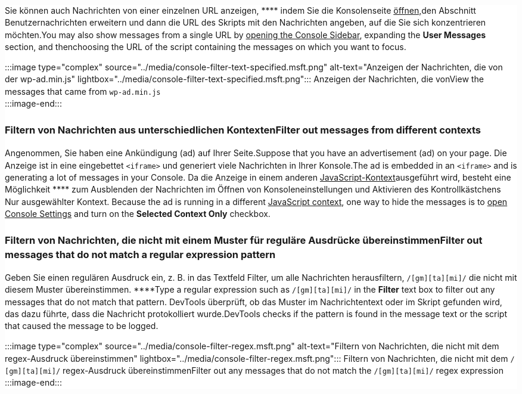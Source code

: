 <span data-ttu-id="8f4c6-198">Sie können auch Nachrichten von einer einzelnen URL anzeigen, \*\*\*\* indem Sie die Konsolenseite [öffnen,](#open-the-console-sidebar)den Abschnitt Benutzernachrichten erweitern und dann die URL des Skripts mit den Nachrichten angeben, auf die Sie sich konzentrieren möchten.</span><span class="sxs-lookup"><span data-stu-id="8f4c6-198">You may also show messages from a single URL by [opening the Console Sidebar](#open-the-console-sidebar), expanding the **User Messages** section, and thenchoosing the URL of the script containing the messages on which you want to focus.</span></span>  

:::image type="complex" source="../media/console-filter-text-specified.msft.png" alt-text="Anzeigen der Nachrichten, die von der wp-ad.min.js" lightbox="../media/console-filter-text-specified.msft.png":::
   <span data-ttu-id="8f4c6-200">Anzeigen der Nachrichten, die von</span><span class="sxs-lookup"><span data-stu-id="8f4c6-200">View the messages that came from</span></span> `wp-ad.min.js`  
:::image-end:::  

### <a name="filter-out-messages-from-different-contexts"></a><span data-ttu-id="8f4c6-201">Filtern von Nachrichten aus unterschiedlichen Kontexten</span><span class="sxs-lookup"><span data-stu-id="8f4c6-201">Filter out messages from different contexts</span></span>  

<span data-ttu-id="8f4c6-202">Angenommen, Sie haben eine Ankündigung \(ad\) auf Ihrer Seite.</span><span class="sxs-lookup"><span data-stu-id="8f4c6-202">Suppose that you have an advertisement \(ad\) on your page.</span></span>  <span data-ttu-id="8f4c6-203">Die Anzeige ist in eine eingebettet `<iframe>` und generiert viele Nachrichten in Ihrer Konsole.</span><span class="sxs-lookup"><span data-stu-id="8f4c6-203">The ad is embedded in an `<iframe>` and is generating a lot of messages in your Console.</span></span>  <span data-ttu-id="8f4c6-204">Da die Anzeige in einem anderen [JavaScript-Kontext](#select-javascript-context)ausgeführt wird, besteht eine Möglichkeit \*\*\*\* zum Ausblenden der Nachrichten im Öffnen von Konsoleneinstellungen und Aktivieren des Kontrollkästchens Nur ausgewählter Kontext. [](#open-console-settings)</span><span class="sxs-lookup"><span data-stu-id="8f4c6-204">Because the ad is running in a different [JavaScript context](#select-javascript-context), one way to hide the messages is to [open Console Settings](#open-console-settings) and turn on the **Selected Context Only** checkbox.</span></span>  

### <a name="filter-out-messages-that-do-not-match-a-regular-expression-pattern"></a><span data-ttu-id="8f4c6-205">Filtern von Nachrichten, die nicht mit einem Muster für reguläre Ausdrücke übereinstimmen</span><span class="sxs-lookup"><span data-stu-id="8f4c6-205">Filter out messages that do not match a regular expression pattern</span></span>  

<span data-ttu-id="8f4c6-206">Geben Sie einen regulären Ausdruck ein, z. B. in das Textfeld Filter, um alle Nachrichten herausfiltern, `/[gm][ta][mi]/` die nicht mit diesem Muster übereinstimmen. \*\*\*\*</span><span class="sxs-lookup"><span data-stu-id="8f4c6-206">Type a regular expression such as `/[gm][ta][mi]/` in the **Filter** text box to filter out any messages that do not match that pattern.</span></span>  <span data-ttu-id="8f4c6-207">DevTools überprüft, ob das Muster im Nachrichtentext oder im Skript gefunden wird, das dazu führte, dass die Nachricht protokolliert wurde.</span><span class="sxs-lookup"><span data-stu-id="8f4c6-207">DevTools checks if the pattern is found in the message text or the script that caused the message to be logged.</span></span>  

:::image type="complex" source="../media/console-filter-regex.msft.png" alt-text="Filtern von Nachrichten, die nicht mit dem regex-Ausdruck übereinstimmen" lightbox="../media/console-filter-regex.msft.png":::
   <span data-ttu-id="8f4c6-209">Filtern von Nachrichten, die nicht mit dem `/[gm][ta][mi]/` regex-Ausdruck übereinstimmen</span><span class="sxs-lookup"><span data-stu-id="8f4c6-209">Filter out any messages that do not match the `/[gm][ta][mi]/` regex expression</span></span>  
:::image-end:::  


[ImageClearConsoleIcon]: ../media/clear-console-button-icon.msft.png  
[ImageSettingsButtonIcon]: ../media/settings-button-icon.msft.png  
[ImageShowConsoleSidebarIcon]: ../media/show-console-sidebar-icon.msft.png  
[DevToolsCommandMenu]: ../command-menu/index.md "Ausführen von Befehlen mit dem Microsoft Edge DevTools Command-Menü | Microsoft Docs"  
[DevToolsConsoleViewMessages]: ./index.md#viewing-logged-messages "Anzeigen protokollierter Nachrichten – Übersicht über | Microsoft Docs"  
[DevToolsConsoleApi]: ./api.md "Konsolen-API-| Microsoft Docs"  
[DevToolsConsoleOverviewJavascript]: ./index.md#running-javascript "Ausführen von JavaScript – Übersicht über | Microsoft Docs"  
[DevToolsConsoleJavascript]: ./javascript.md "Erste Schritte mit der Ausführung von JavaScript in der Konsolenkonsole | Microsoft Docs"  
[DevToolsConsoleLiveExpressions]: ./live-expressions.md "Verfolgen Sie JavaScript-Ausdruckswerte in Echtzeit mit Live Expressions | Microsoft Docs"  
[DevToolsConsoleLog]: ./log.md "Erste Schritte mit der Protokollierung von Nachrichten in der Konsolenkonsole | Microsoft Docs"  
[DevToolsConsoleUtilities]: ./utilities.md "Console Utilities API reference | Microsoft Docs"  
[MDNBrowsingContext]: https://developer.mozilla.org/docs/Glossary/Browsing_context "Browserkontext | MDN"  
[CCA4IL]: https://creativecommons.org/licenses/by/4.0  
[CCby4Image]: https://i.creativecommons.org/l/by/4.0/88x31.png  
[GoogleSitePolicies]: https://developers.google.com/terms/site-policies  
[KayceBasques]: https://developers.google.com/web/resources/contributors/kaycebasques  